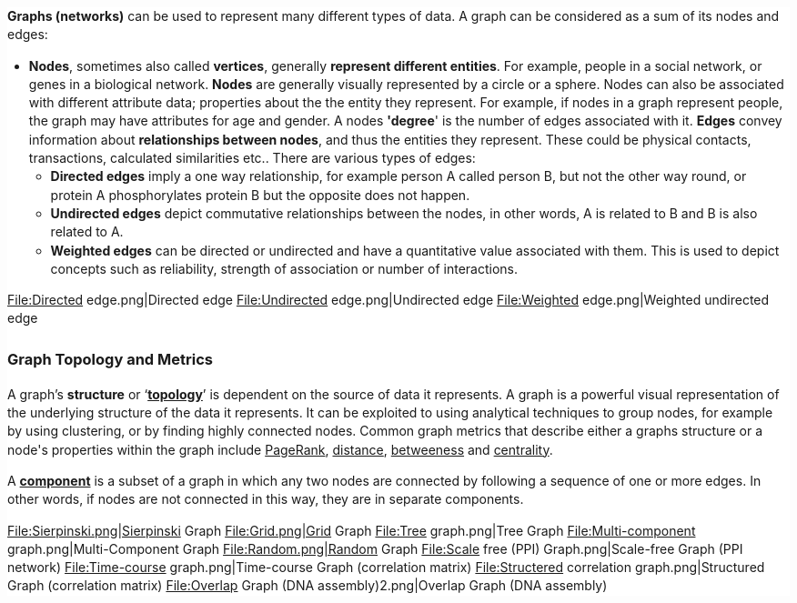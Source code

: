 **Graphs (networks)** can be used to represent many different types of
data. A graph can be considered as a sum of its nodes and edges:

  - **Nodes**, sometimes also called **vertices**, generally **represent
    different entities**. For example, people in a social network, or
    genes in a biological network. **Nodes** are generally visually
    represented by a circle or a sphere. Nodes can also be associated
    with different attribute data; properties about the the entity they
    represent. For example, if nodes in a graph represent people, the
    graph may have attributes for age and gender. A nodes **'degree**'
    is the number of edges associated with it. **Edges** convey
    information about **relationships between nodes**, and thus the
    entities they represent. These could be physical contacts,
    transactions, calculated similarities etc.. There are various types
    of edges:
      - **Directed edges** imply a one way relationship, for example
        person A called person B, but not the other way round, or
        protein A phosphorylates protein B but the opposite does not
        happen.
      - **Undirected edges** depict commutative relationships between
        the nodes, in other words, A is related to B and B is also
        related to A.
      - **Weighted edges** can be directed or undirected and have a
        quantitative value associated with them. This is used to depict
        concepts such as reliability, strength of association or number
        of interactions.

<File:Directed> edge.png|Directed edge <File:Undirected>
edge.png|Undirected edge <File:Weighted> edge.png|Weighted undirected
edge

### Graph Topology and Metrics

A graph’s **structure** or
‘**[topology](wikipedia:Network_topology "wikilink")**’ is dependent
on the source of data it represents. A graph is a powerful visual
representation of the underlying structure of the data it represents. It
can be exploited to using analytical techniques to group nodes, for
example by using clustering, or by finding highly connected nodes.
Common graph metrics that describe either a graphs structure or a node's
properties within the graph include
[PageRank](wikipedia:PageRank "wikilink"),
[distance](wikipedia:Distance_\(graph_theory\) "wikilink"),
[betweeness](wikipedia:Betweenness_centrality "wikilink") and
[centrality](wikipedia:Centrality "wikilink").

A
**[component](wikipedia:Connected_component_\(graph_theory\) "wikilink")**
is a subset of a graph in which any two nodes are connected by following
a sequence of one or more edges. In other words, if nodes are not
connected in this way, they are in separate components.

[File:Sierpinski.png|Sierpinski](File:Sierpinski.png%7CSierpinski) Graph
[File:Grid.png|Grid](File:Grid.png%7CGrid) Graph <File:Tree>
graph.png|Tree Graph <File:Multi-component> graph.png|Multi-Component
Graph [File:Random.png|Random](File:Random.png%7CRandom) Graph
<File:Scale> free (PPI) Graph.png|Scale-free Graph (PPI network)
<File:Time-course> graph.png|Time-course Graph (correlation matrix)
<File:Structered> correlation graph.png|Structured Graph (correlation
matrix) <File:Overlap> Graph (DNA assembly)2.png|Overlap Graph (DNA
assembly)
